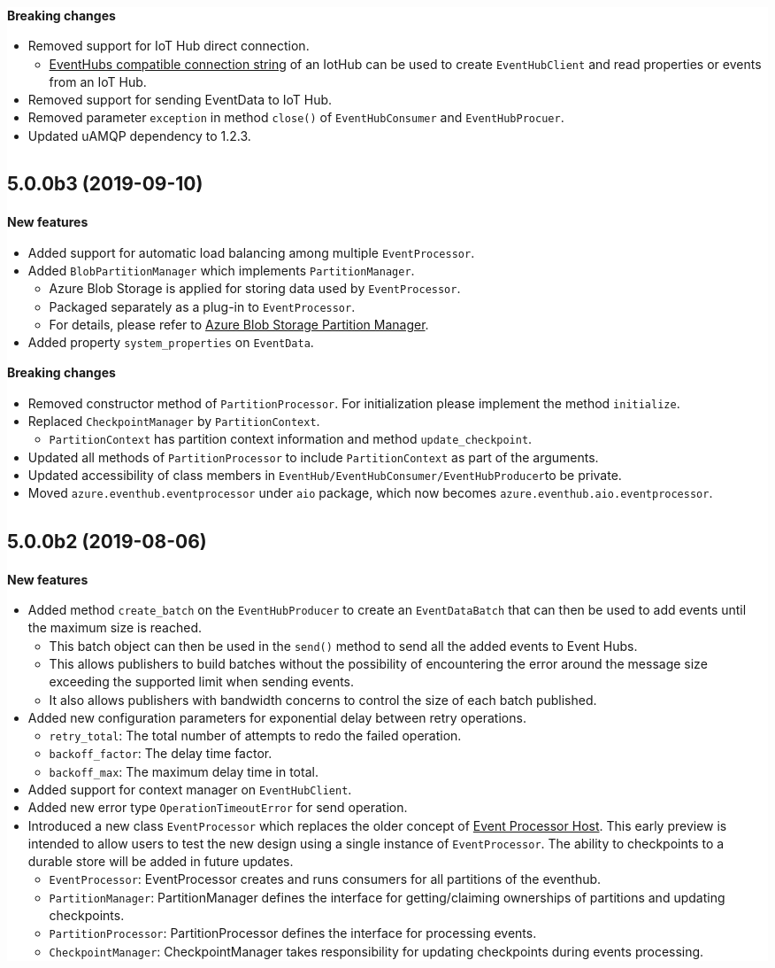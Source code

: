 **Breaking changes**

- Removed support for IoT Hub direct connection.
    - [EventHubs compatible connection string](https://docs.microsoft.com/azure/iot-hub/iot-hub-devguide-messages-read-builtin) of an IotHub can be used to create `EventHubClient` and read properties or events from an IoT Hub.
- Removed support for sending EventData to IoT Hub.
- Removed parameter `exception` in method `close()` of `EventHubConsumer` and `EventHubProcuer`.
- Updated uAMQP dependency to 1.2.3.

## 5.0.0b3 (2019-09-10)

**New features**

- Added support for automatic load balancing among multiple `EventProcessor`.
- Added `BlobPartitionManager` which implements `PartitionManager`.
    - Azure Blob Storage is applied for storing data used by `EventProcessor`.
    - Packaged separately as a plug-in to `EventProcessor`.
    - For details, please refer to [Azure Blob Storage Partition Manager](https://github.com/Azure/azure-sdk-for-python/tree/main/sdk/eventhub/azure-eventhub-checkpointstoreblob-aio).
- Added property `system_properties` on `EventData`.

**Breaking changes**

- Removed constructor method of `PartitionProcessor`. For initialization please implement the method `initialize`.
- Replaced `CheckpointManager` by `PartitionContext`.
    - `PartitionContext` has partition context information and method `update_checkpoint`.
- Updated all methods of `PartitionProcessor` to include `PartitionContext` as part of the arguments.
- Updated accessibility of class members in `EventHub/EventHubConsumer/EventHubProducer`to be private.
- Moved `azure.eventhub.eventprocessor` under `aio` package, which now becomes `azure.eventhub.aio.eventprocessor`.

## 5.0.0b2 (2019-08-06)

**New features**

- Added method `create_batch` on the `EventHubProducer` to create an `EventDataBatch` that can then be used to add events until the maximum size is reached.
    - This batch object can then be used in the `send()` method to send all the added events to Event Hubs.
    - This allows publishers to build batches without the possibility of encountering the error around the message size exceeding the supported limit when sending events.
    - It also allows publishers with bandwidth concerns to control the size of each batch published.
- Added new configuration parameters for exponential delay between retry operations.
    - `retry_total`: The total number of attempts to redo the failed operation.
    - `backoff_factor`: The delay time factor.
    - `backoff_max`: The maximum delay time in total.
- Added support for context manager on `EventHubClient`.
- Added new error type `OperationTimeoutError` for send operation.
- Introduced a new class `EventProcessor` which replaces the older concept of [Event Processor Host](https://docs.microsoft.com/azure/event-hubs/event-hubs-event-processor-host). This early preview is intended to allow users to test the new design using a single instance of `EventProcessor`. The ability to checkpoints to a durable store will be added in future updates.
    - `EventProcessor`: EventProcessor creates and runs consumers for all partitions of the eventhub.
    - `PartitionManager`: PartitionManager defines the interface for getting/claiming ownerships of partitions and updating checkpoints.
    - `PartitionProcessor`: PartitionProcessor defines the interface for processing events.
    - `CheckpointManager`: CheckpointManager takes responsibility for updating checkpoints during events processing.
